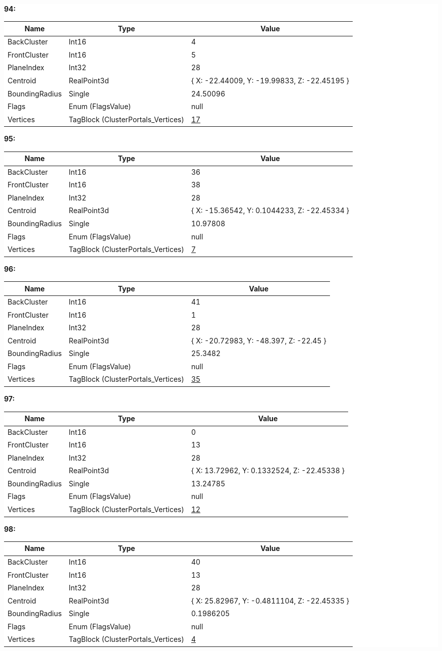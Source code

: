 
**94:**

Name	| Type	| Value
---	|---	|---	|
BackCluster	|Int16	|4
FrontCluster	|Int16	|5
PlaneIndex	|Int32	|28
Centroid	|RealPoint3d	|{ X: -22.44009, Y: -19.99833, Z: -22.45195 }
BoundingRadius	|Single	|24.50096
Flags	|Enum (FlagsValue)	|null
Vertices	|TagBlock (ClusterPortals_Vertices)	|[17](#clusterportals_vertices)


**95:**

Name	| Type	| Value
---	|---	|---	|
BackCluster	|Int16	|36
FrontCluster	|Int16	|38
PlaneIndex	|Int32	|28
Centroid	|RealPoint3d	|{ X: -15.36542, Y: 0.1044233, Z: -22.45334 }
BoundingRadius	|Single	|10.97808
Flags	|Enum (FlagsValue)	|null
Vertices	|TagBlock (ClusterPortals_Vertices)	|[7](#clusterportals_vertices)


**96:**

Name	| Type	| Value
---	|---	|---	|
BackCluster	|Int16	|41
FrontCluster	|Int16	|1
PlaneIndex	|Int32	|28
Centroid	|RealPoint3d	|{ X: -20.72983, Y: -48.397, Z: -22.45 }
BoundingRadius	|Single	|25.3482
Flags	|Enum (FlagsValue)	|null
Vertices	|TagBlock (ClusterPortals_Vertices)	|[35](#clusterportals_vertices)


**97:**

Name	| Type	| Value
---	|---	|---	|
BackCluster	|Int16	|0
FrontCluster	|Int16	|13
PlaneIndex	|Int32	|28
Centroid	|RealPoint3d	|{ X: 13.72962, Y: 0.1332524, Z: -22.45338 }
BoundingRadius	|Single	|13.24785
Flags	|Enum (FlagsValue)	|null
Vertices	|TagBlock (ClusterPortals_Vertices)	|[12](#clusterportals_vertices)


**98:**

Name	| Type	| Value
---	|---	|---	|
BackCluster	|Int16	|40
FrontCluster	|Int16	|13
PlaneIndex	|Int32	|28
Centroid	|RealPoint3d	|{ X: 25.82967, Y: -0.4811104, Z: -22.45335 }
BoundingRadius	|Single	|0.1986205
Flags	|Enum (FlagsValue)	|null
Vertices	|TagBlock (ClusterPortals_Vertices)	|[4](#clusterportals_vertices)
